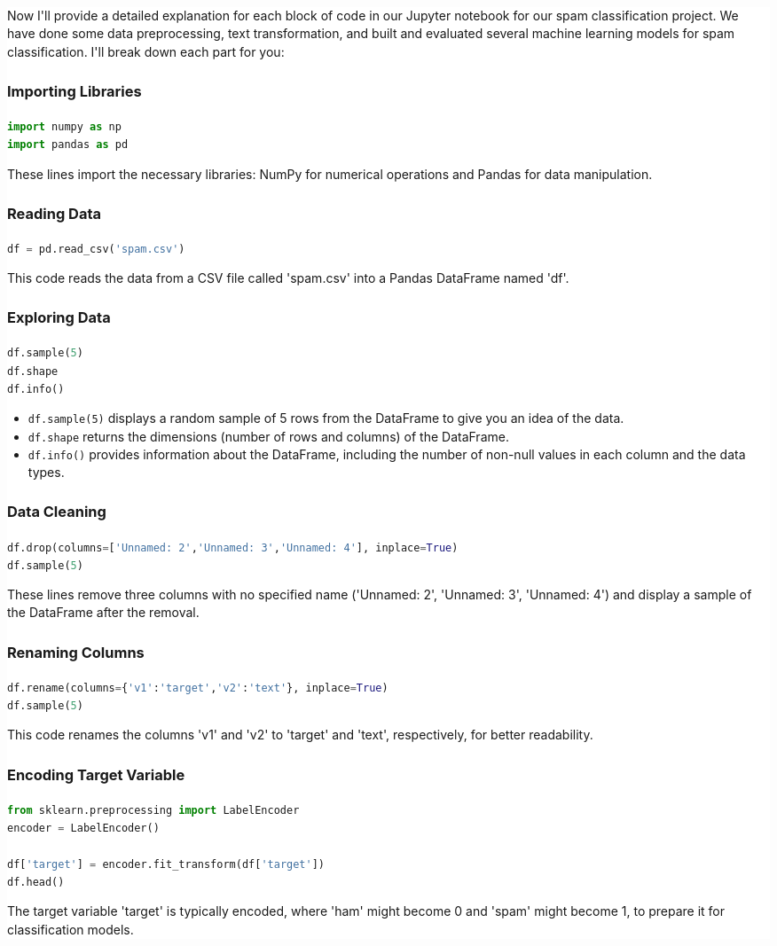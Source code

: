 Now I'll provide a detailed explanation for each block of code in our Jupyter notebook for our spam classification project. We have done some data preprocessing, text transformation, and built and evaluated several machine learning models for spam classification.
I'll break down each part for you:

### Importing Libraries
```python
import numpy as np
import pandas as pd
```

These lines import the necessary libraries: NumPy for numerical operations and Pandas for data manipulation.

### Reading Data
```python
df = pd.read_csv('spam.csv')
```
This code reads the data from a CSV file called 'spam.csv' into a Pandas DataFrame named 'df'.

### Exploring Data
```python
df.sample(5)
df.shape
df.info()
```
- `df.sample(5)` displays a random sample of 5 rows from the DataFrame to give you an idea of the data.
- `df.shape` returns the dimensions (number of rows and columns) of the DataFrame.
- `df.info()` provides information about the DataFrame, including the number of non-null values in each column and the data types.

### Data Cleaning
```python
df.drop(columns=['Unnamed: 2','Unnamed: 3','Unnamed: 4'], inplace=True)
df.sample(5)
```
These lines remove three columns with no specified name ('Unnamed: 2', 'Unnamed: 3', 'Unnamed: 4') and display a sample of the DataFrame after the removal.

### Renaming Columns
```python
df.rename(columns={'v1':'target','v2':'text'}, inplace=True)
df.sample(5)
```
This code renames the columns 'v1' and 'v2' to 'target' and 'text', respectively, for better readability.

### Encoding Target Variable
```python
from sklearn.preprocessing import LabelEncoder
encoder = LabelEncoder()

df['target'] = encoder.fit_transform(df['target'])
df.head()
```
The target variable 'target' is typically encoded, where 'ham' might become 0 and 'spam' might become 1, to prepare it for classification models.
